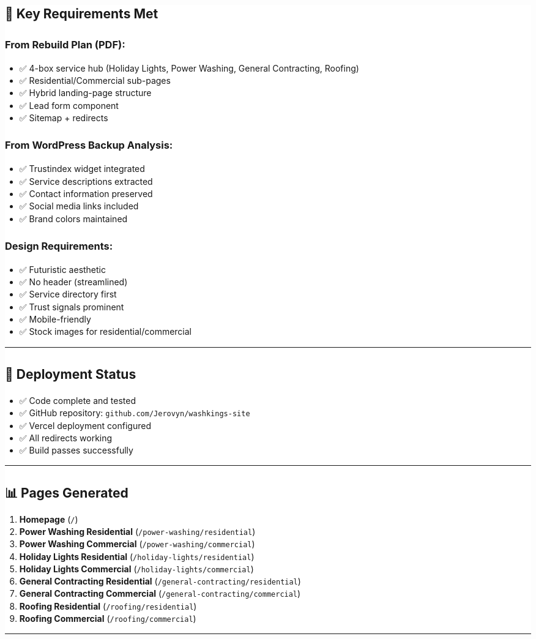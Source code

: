 ## 🎯 Key Requirements Met

### From Rebuild Plan (PDF):
- ✅ 4-box service hub (Holiday Lights, Power Washing, General Contracting, Roofing)
- ✅ Residential/Commercial sub-pages
- ✅ Hybrid landing-page structure
- ✅ Lead form component
- ✅ Sitemap + redirects

### From WordPress Backup Analysis:
- ✅ Trustindex widget integrated
- ✅ Service descriptions extracted
- ✅ Contact information preserved
- ✅ Social media links included
- ✅ Brand colors maintained

### Design Requirements:
- ✅ Futuristic aesthetic
- ✅ No header (streamlined)
- ✅ Service directory first
- ✅ Trust signals prominent
- ✅ Mobile-friendly
- ✅ Stock images for residential/commercial

---

## 🚀 Deployment Status

- ✅ Code complete and tested
- ✅ GitHub repository: `github.com/Jerovyn/washkings-site`
- ✅ Vercel deployment configured
- ✅ All redirects working
- ✅ Build passes successfully

---

## 📊 Pages Generated

1. **Homepage** (`/`)
2. **Power Washing Residential** (`/power-washing/residential`)
3. **Power Washing Commercial** (`/power-washing/commercial`)
4. **Holiday Lights Residential** (`/holiday-lights/residential`)
5. **Holiday Lights Commercial** (`/holiday-lights/commercial`)
6. **General Contracting Residential** (`/general-contracting/residential`)
7. **General Contracting Commercial** (`/general-contracting/commercial`)
8. **Roofing Residential** (`/roofing/residential`)
9. **Roofing Commercial** (`/roofing/commercial`)

---
